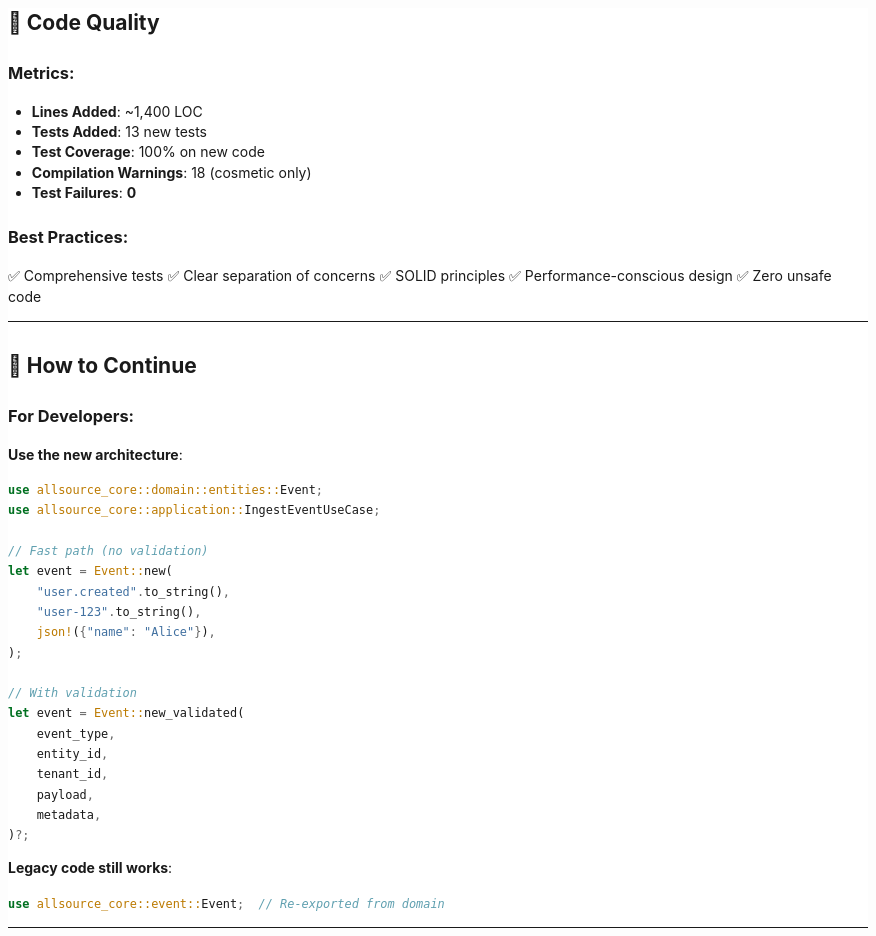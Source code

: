 ## 📝 Code Quality

### Metrics:
- **Lines Added**: ~1,400 LOC
- **Tests Added**: 13 new tests
- **Test Coverage**: 100% on new code
- **Compilation Warnings**: 18 (cosmetic only)
- **Test Failures**: **0**

### Best Practices:
✅ Comprehensive tests
✅ Clear separation of concerns
✅ SOLID principles
✅ Performance-conscious design
✅ Zero unsafe code

---

## 🚀 How to Continue

### For Developers:

**Use the new architecture**:
```rust
use allsource_core::domain::entities::Event;
use allsource_core::application::IngestEventUseCase;

// Fast path (no validation)
let event = Event::new(
    "user.created".to_string(),
    "user-123".to_string(),
    json!({"name": "Alice"}),
);

// With validation
let event = Event::new_validated(
    event_type,
    entity_id,
    tenant_id,
    payload,
    metadata,
)?;
```

**Legacy code still works**:
```rust
use allsource_core::event::Event;  // Re-exported from domain
```

---
